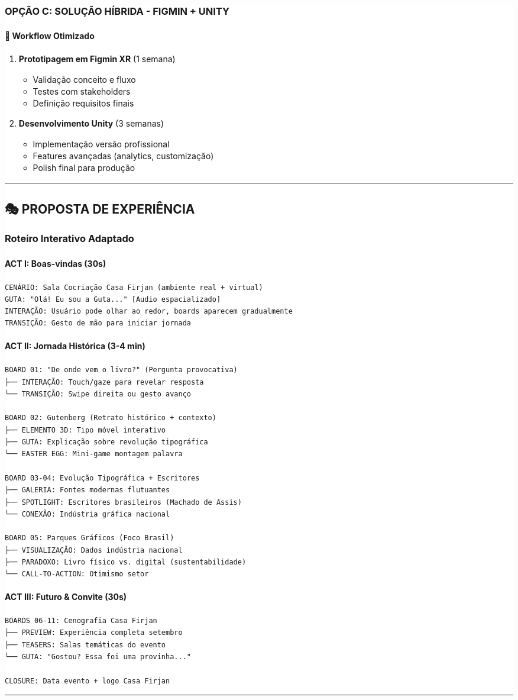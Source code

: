
### **OPÇÃO C: SOLUÇÃO HÍBRIDA - FIGMIN + UNITY**

#### 🔄 **Workflow Otimizado**
1. **Prototipagem em Figmin XR** (1 semana)
   - Validação conceito e fluxo
   - Testes com stakeholders
   - Definição requisitos finais

2. **Desenvolvimento Unity** (3 semanas)
   - Implementação versão profissional
   - Features avançadas (analytics, customização)
   - Polish final para produção

---

## 🎭 **PROPOSTA DE EXPERIÊNCIA**

### **Roteiro Interativo Adaptado**

#### **ACT I: Boas-vindas (30s)**
```
CENÁRIO: Sala Cocriação Casa Firjan (ambiente real + virtual)
GUTA: "Olá! Eu sou a Guta..." [Audio espacializado]
INTERAÇÃO: Usuário pode olhar ao redor, boards aparecem gradualmente
TRANSIÇÃO: Gesto de mão para iniciar jornada
```

#### **ACT II: Jornada Histórica (3-4 min)**
```
BOARD 01: "De onde vem o livro?" (Pergunta provocativa)
├── INTERAÇÃO: Touch/gaze para revelar resposta
└── TRANSIÇÃO: Swipe direita ou gesto avanço

BOARD 02: Gutenberg (Retrato histórico + contexto)
├── ELEMENTO 3D: Tipo móvel interativo
├── GUTA: Explicação sobre revolução tipográfica
└── EASTER EGG: Mini-game montagem palavra

BOARD 03-04: Evolução Tipográfica + Escritores
├── GALERIA: Fontes modernas flutuantes
├── SPOTLIGHT: Escritores brasileiros (Machado de Assis)
└── CONEXÃO: Indústria gráfica nacional

BOARD 05: Parques Gráficos (Foco Brasil)
├── VISUALIZAÇÃO: Dados indústria nacional
├── PARADOXO: Livro físico vs. digital (sustentabilidade)
└── CALL-TO-ACTION: Otimismo setor
```

#### **ACT III: Futuro & Convite (30s)**
```
BOARDS 06-11: Cenografia Casa Firjan
├── PREVIEW: Experiência completa setembro
├── TEASERS: Salas temáticas do evento
└── GUTA: "Gostou? Essa foi uma provinha..."

CLOSURE: Data evento + logo Casa Firjan
```

---